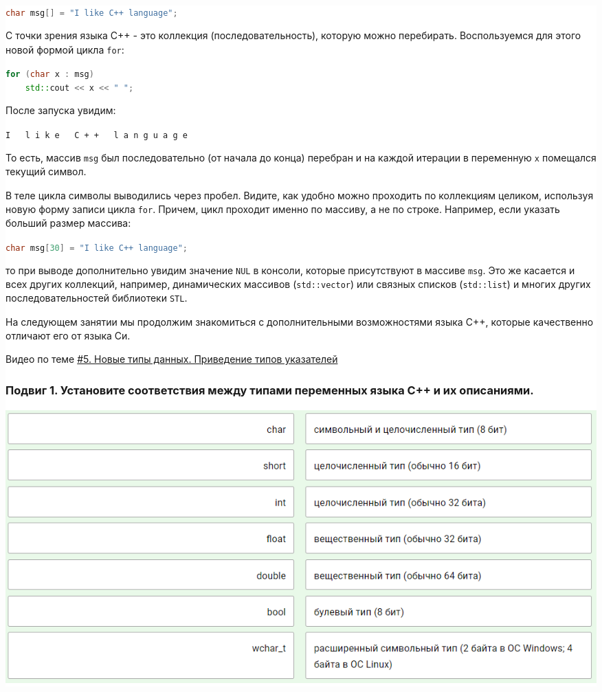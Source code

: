 ```c
char msg[] = "I like C++ language";
```

С точки зрения языка С++ - это коллекция (последовательность), которую можно перебирать. Воспользуемся для этого новой формой цикла `for`:

```c++
for (char x : msg) 
    std::cout << x << " ";
```

После запуска увидим:

```
I   l i k e   C + +   l a n g u a g e
```

То есть, массив `msg` был последовательно (от начала до конца) перебран и на каждой итерации в переменную `x` помещался текущий символ. 

В теле цикла символы выводились через пробел. Видите, как удобно можно проходить по коллекциям целиком, используя новую форму записи цикла `for`. Причем, цикл проходит именно по массиву, а не по строке. Например, если указать больший размер массива:

```c
char msg[30] = "I like C++ language";
```

то при выводе дополнительно увидим значение `NUL` в консоли, которые присутствуют в массиве `msg`. Это же касается и всех других коллекций, например, динамических массивов (`std::vector`) или связных списков (`std::list`) и многих других последовательностей библиотеки `STL`.

На следующем занятии мы продолжим знакомиться с дополнительными возможностями языка С++, которые качественно отличают его от языка Си.

Видео по теме [#5. Новые типы данных. Приведение типов указателей](https://www.youtube.com/watch?v=riEH_BMy_QE&list=PLA0M1Bcd0w8w-mqVmBjt-2J8Z1gVmPZVz)

### Подвиг 1. Установите соответствия между типами переменных языка С++ и их описаниями.

![09](/Good_good_C_C++/img/09_05.PNG)
